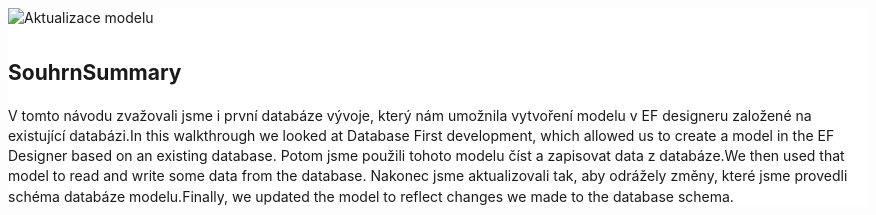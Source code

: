 ![Aktualizace modelu](~/ef6/media/modelupdated.png)

## <a name="summary"></a><span data-ttu-id="c0f96-193">Souhrn</span><span class="sxs-lookup"><span data-stu-id="c0f96-193">Summary</span></span>

<span data-ttu-id="c0f96-194">V tomto návodu zvažovali jsme i první databáze vývoje, který nám umožnila vytvoření modelu v EF designeru založené na existující databázi.</span><span class="sxs-lookup"><span data-stu-id="c0f96-194">In this walkthrough we looked at Database First development, which allowed us to create a model in the EF Designer based on an existing database.</span></span> <span data-ttu-id="c0f96-195">Potom jsme použili tohoto modelu číst a zapisovat data z databáze.</span><span class="sxs-lookup"><span data-stu-id="c0f96-195">We then used that model to read and write some data from the database.</span></span> <span data-ttu-id="c0f96-196">Nakonec jsme aktualizovali tak, aby odrážely změny, které jsme provedli schéma databáze modelu.</span><span class="sxs-lookup"><span data-stu-id="c0f96-196">Finally, we updated the model to reflect changes we made to the database schema.</span></span>
